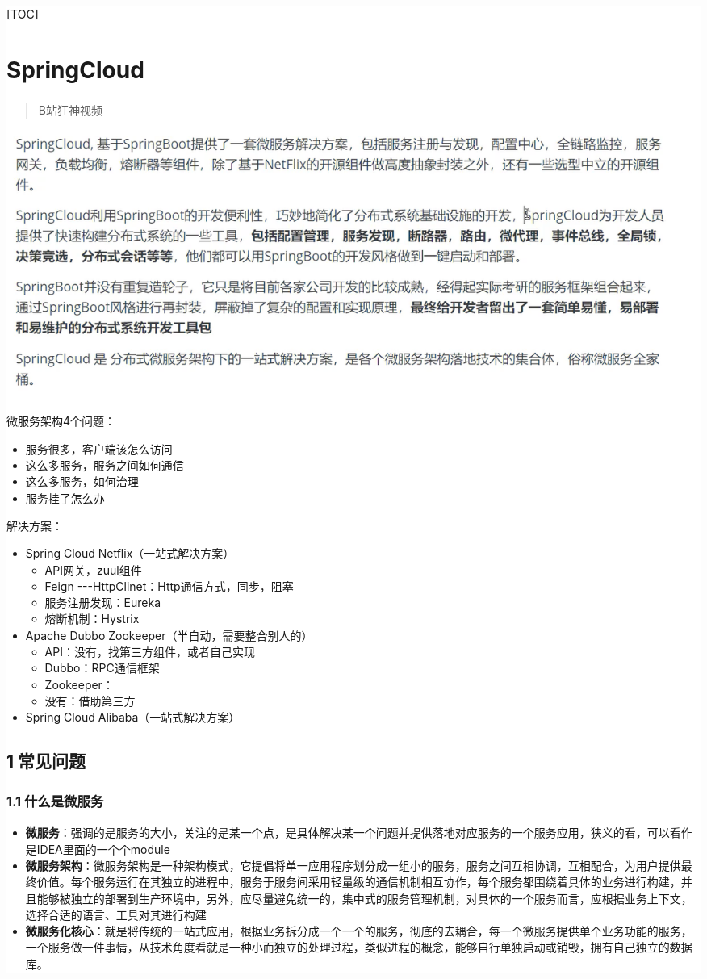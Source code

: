 [TOC]

# SpringCloud

> B站狂神视频

<img src="../images/image-20210130133637144.png" alt="image-20210130133637144" style="zoom:80%;" />

微服务架构4个问题：

* 服务很多，客户端该怎么访问
* 这么多服务，服务之间如何通信
* 这么多服务，如何治理
* 服务挂了怎么办

解决方案：

* Spring Cloud Netflix（一站式解决方案）
	* API网关，zuul组件
	* Feign ---HttpClinet：Http通信方式，同步，阻塞
	* 服务注册发现：Eureka
	* 熔断机制：Hystrix
* Apache Dubbo Zookeeper（半自动，需要整合别人的）
	* API：没有，找第三方组件，或者自己实现
	* Dubbo：RPC通信框架
	* Zookeeper：
	* 没有：借助第三方
* Spring Cloud Alibaba（一站式解决方案）

## 1 常见问题

### 1.1 什么是微服务

* **微服务**：强调的是服务的大小，关注的是某一个点，是具体解决某一个问题并提供落地对应服务的一个服务应用，狭义的看，可以看作是IDEA里面的一个个module
* **微服务架构**：微服务架构是一种架构模式，它提倡将单一应用程序划分成一组小的服务，服务之间互相协调，互相配合，为用户提供最终价值。每个服务运行在其独立的进程中，服务于服务间采用轻量级的通信机制相互协作，每个服务都围绕着具体的业务进行构建，并且能够被独立的部署到生产环境中，另外，应尽量避免统一的，集中式的服务管理机制，对具体的一个服务而言，应根据业务上下文，选择合适的语言、工具对其进行构建
* **微服务化核心**：就是将传统的一站式应用，根据业务拆分成一个一个的服务，彻底的去耦合，每一个微服务提供单个业务功能的服务，一个服务做一件事情，从技术角度看就是一种小而独立的处理过程，类似进程的概念，能够自行单独启动或销毁，拥有自己独立的数据库。
